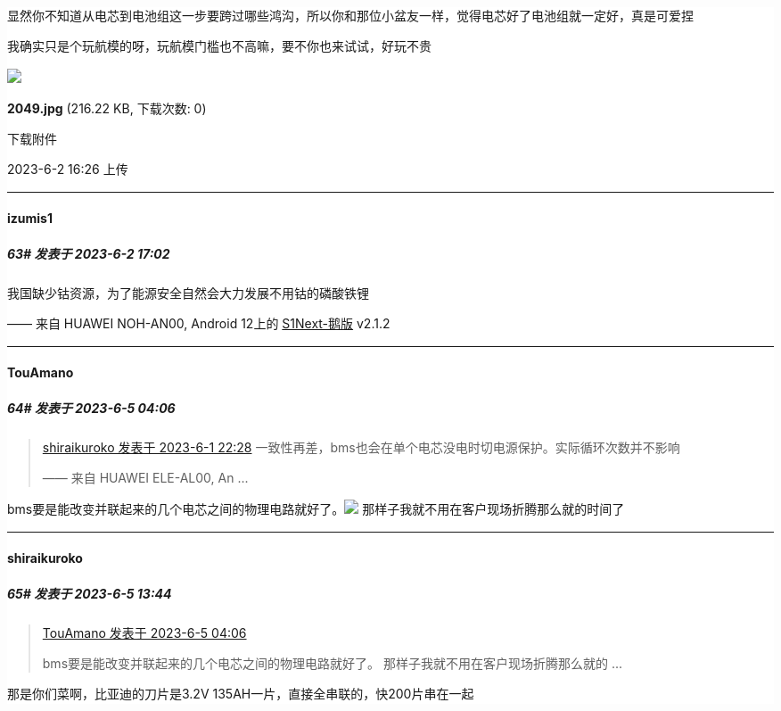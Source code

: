 显然你不知道从电芯到电池组这一步要跨过哪些鸿沟，所以你和那位小盆友一样，觉得电芯好了电池组就一定好，真是可爱捏

我确实只是个玩航模的呀，玩航模门槛也不高嘛，要不你也来试试，好玩不贵

<img src="https://img.saraba1st.com/forum/202306/02/162635usq6jkxx7lsd6f5k.jpg" referrerpolicy="no-referrer">

<strong>2049.jpg</strong> (216.22 KB, 下载次数: 0)

下载附件

2023-6-2 16:26 上传


*****

####  izumis1  
##### 63#       发表于 2023-6-2 17:02

我国缺少钴资源，为了能源安全自然会大力发展不用钴的磷酸铁锂

—— 来自 HUAWEI NOH-AN00, Android 12上的 [S1Next-鹅版](https://github.com/ykrank/S1-Next/releases) v2.1.2


*****

####  TouAmano  
##### 64#       发表于 2023-6-5 04:06

<blockquote><a href="httphttps://bbs.saraba1st.com/2b/forum.php?mod=redirect&amp;goto=findpost&amp;pid=61082897&amp;ptid=2137813" target="_blank">shiraikuroko 发表于 2023-6-1 22:28</a>
一致性再差，bms也会在单个电芯没电时切电源保护。实际循环次数并不影响

—— 来自 HUAWEI ELE-AL00, An ...</blockquote>
bms要是能改变并联起来的几个电芯之间的物理电路就好了。<img src="https://static.saraba1st.com/image/smiley/face2017/001.png" referrerpolicy="no-referrer"> 那样子我就不用在客户现场折腾那么就的时间了


*****

####  shiraikuroko  
##### 65#       发表于 2023-6-5 13:44

<blockquote><a href="httphttps://bbs.saraba1st.com/2b/forum.php?mod=redirect&amp;goto=findpost&amp;pid=61127183&amp;ptid=2137813" target="_blank">TouAmano 发表于 2023-6-5 04:06</a>

bms要是能改变并联起来的几个电芯之间的物理电路就好了。 那样子我就不用在客户现场折腾那么就的 ...</blockquote>
那是你们菜啊，比亚迪的刀片是3.2V 135AH一片，直接全串联的，快200片串在一起

